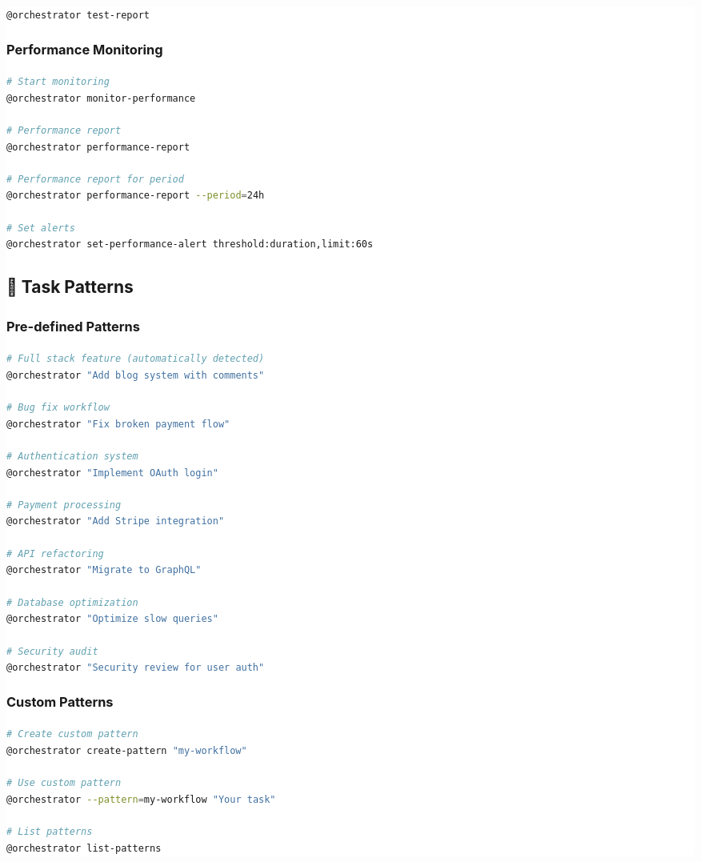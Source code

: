 ```bash
@orchestrator test-report
```

### Performance Monitoring
```bash
# Start monitoring
@orchestrator monitor-performance

# Performance report
@orchestrator performance-report

# Performance report for period
@orchestrator performance-report --period=24h

# Set alerts
@orchestrator set-performance-alert threshold:duration,limit:60s
```

## 🎯 Task Patterns

### Pre-defined Patterns
```bash
# Full stack feature (automatically detected)
@orchestrator "Add blog system with comments"

# Bug fix workflow
@orchestrator "Fix broken payment flow"

# Authentication system
@orchestrator "Implement OAuth login"

# Payment processing
@orchestrator "Add Stripe integration"

# API refactoring
@orchestrator "Migrate to GraphQL"

# Database optimization
@orchestrator "Optimize slow queries"

# Security audit
@orchestrator "Security review for user auth"
```

### Custom Patterns
```bash
# Create custom pattern
@orchestrator create-pattern "my-workflow"

# Use custom pattern
@orchestrator --pattern=my-workflow "Your task"

# List patterns
@orchestrator list-patterns
```
